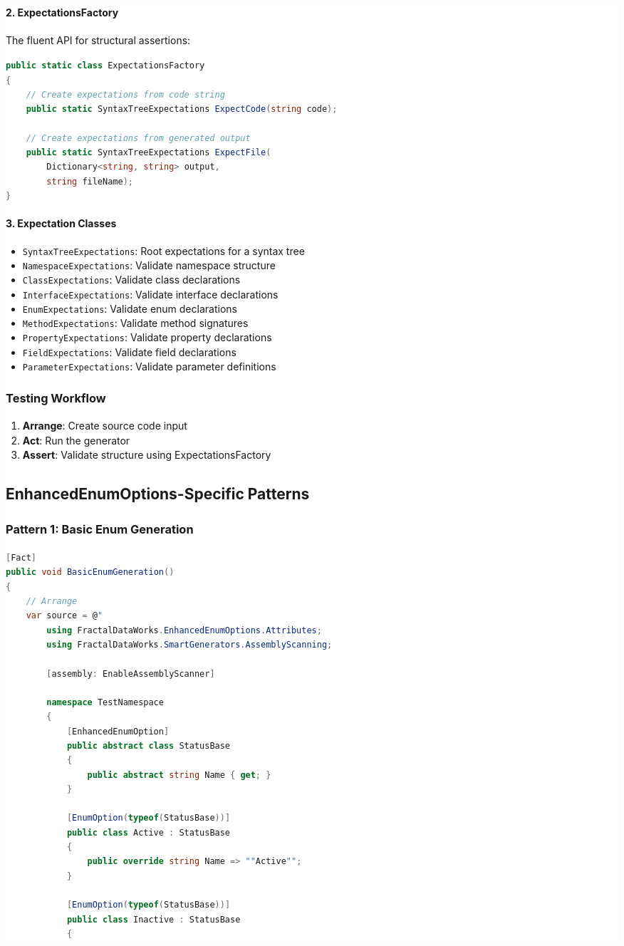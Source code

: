 #### 2. ExpectationsFactory
The fluent API for structural assertions:

```csharp
public static class ExpectationsFactory
{
    // Create expectations from code string
    public static SyntaxTreeExpectations ExpectCode(string code);
    
    // Create expectations from generated output
    public static SyntaxTreeExpectations ExpectFile(
        Dictionary<string, string> output,
        string fileName);
}
```

#### 3. Expectation Classes
- `SyntaxTreeExpectations`: Root expectations for a syntax tree
- `NamespaceExpectations`: Validate namespace structure
- `ClassExpectations`: Validate class declarations
- `InterfaceExpectations`: Validate interface declarations
- `EnumExpectations`: Validate enum declarations
- `MethodExpectations`: Validate method signatures
- `PropertyExpectations`: Validate property declarations
- `FieldExpectations`: Validate field declarations
- `ParameterExpectations`: Validate parameter definitions

### Testing Workflow

1. **Arrange**: Create source code input
2. **Act**: Run the generator
3. **Assert**: Validate structure using ExpectationsFactory

## EnhancedEnumOptions-Specific Patterns

### Pattern 1: Basic Enum Generation
```csharp
[Fact]
public void BasicEnumGeneration()
{
    // Arrange
    var source = @"
        using FractalDataWorks.EnhancedEnumOptions.Attributes;
        using FractalDataWorks.SmartGenerators.AssemblyScanning;

        [assembly: EnableAssemblyScanner]

        namespace TestNamespace
        {
            [EnhancedEnumOption]
            public abstract class StatusBase
            {
                public abstract string Name { get; }
            }

            [EnumOption(typeof(StatusBase))]
            public class Active : StatusBase
            {
                public override string Name => ""Active"";
            }

            [EnumOption(typeof(StatusBase))]
            public class Inactive : StatusBase
            {
```